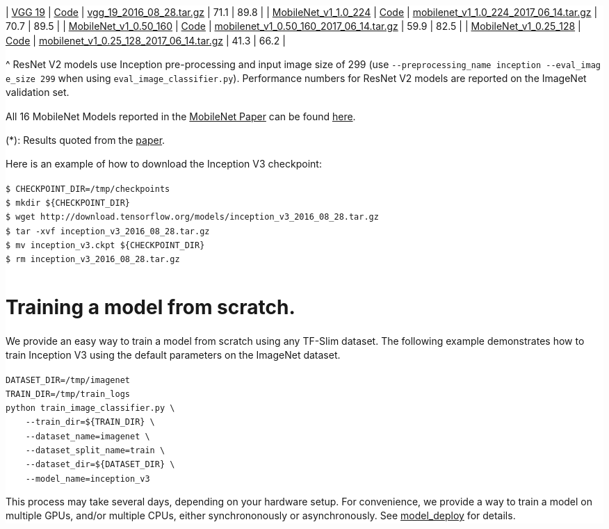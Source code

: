 |         [VGG 19](http://arxiv.org/abs/1409.1556.pdf)          |         [Code](https://github.com/tensorflow/models/blob/master/slim/nets/vgg.py)         |                [vgg_19_2016_08_28.tar.gz](http://download.tensorflow.org/models/vgg_19_2016_08_28.tar.gz)                |      71.1      |      89.8      |
| [MobileNet_v1_1.0_224](https://arxiv.org/pdf/1704.04861.pdf)  |    [Code](https://github.com/tensorflow/models/blob/master/slim/nets/mobilenet_v1.py)     |  [mobilenet_v1_1.0_224_2017_06_14.tar.gz](http://download.tensorflow.org/models/mobilenet_v1_1.0_224_2017_06_14.tar.gz)  |      70.7      |      89.5      |
| [MobileNet_v1_0.50_160](https://arxiv.org/pdf/1704.04861.pdf) |    [Code](https://github.com/tensorflow/models/blob/master/slim/nets/mobilenet_v1.py)     | [mobilenet_v1_0.50_160_2017_06_14.tar.gz](http://download.tensorflow.org/models/mobilenet_v1_0.50_160_2017_06_14.tar.gz) |      59.9      |      82.5      |
| [MobileNet_v1_0.25_128](https://arxiv.org/pdf/1704.04861.pdf) |    [Code](https://github.com/tensorflow/models/blob/master/slim/nets/mobilenet_v1.py)     | [mobilenet_v1_0.25_128_2017_06_14.tar.gz](http://download.tensorflow.org/models/mobilenet_v1_0.25_128_2017_06_14.tar.gz) |      41.3      |      66.2      |

^ ResNet V2 models use Inception pre-processing and input image size of 299 (use
`--preprocessing_name inception --eval_image_size 299` when using
`eval_image_classifier.py`). Performance numbers for ResNet V2 models are
reported on the ImageNet validation set.

All 16 MobileNet Models reported in the [MobileNet Paper](https://arxiv.org/abs/1704.04861) can be found [here](https://github.com/tensorflow/models/tree/master/slim/nets/mobilenet_v1.md).

(\*): Results quoted from the [paper](https://arxiv.org/abs/1603.05027).

Here is an example of how to download the Inception V3 checkpoint:

```shell
$ CHECKPOINT_DIR=/tmp/checkpoints
$ mkdir ${CHECKPOINT_DIR}
$ wget http://download.tensorflow.org/models/inception_v3_2016_08_28.tar.gz
$ tar -xvf inception_v3_2016_08_28.tar.gz
$ mv inception_v3.ckpt ${CHECKPOINT_DIR}
$ rm inception_v3_2016_08_28.tar.gz
```

# Training a model from scratch.

<a id='Training'></a>

We provide an easy way to train a model from scratch using any TF-Slim dataset.
The following example demonstrates how to train Inception V3 using the default
parameters on the ImageNet dataset.

```shell
DATASET_DIR=/tmp/imagenet
TRAIN_DIR=/tmp/train_logs
python train_image_classifier.py \
    --train_dir=${TRAIN_DIR} \
    --dataset_name=imagenet \
    --dataset_split_name=train \
    --dataset_dir=${DATASET_DIR} \
    --model_name=inception_v3
```

This process may take several days, depending on your hardware setup.
For convenience, we provide a way to train a model on multiple GPUs,
and/or multiple CPUs, either synchrononously or asynchronously.
See [model_deploy](https://github.com/tensorflow/models/blob/master/slim/deployment/model_deploy.py)
for details.

